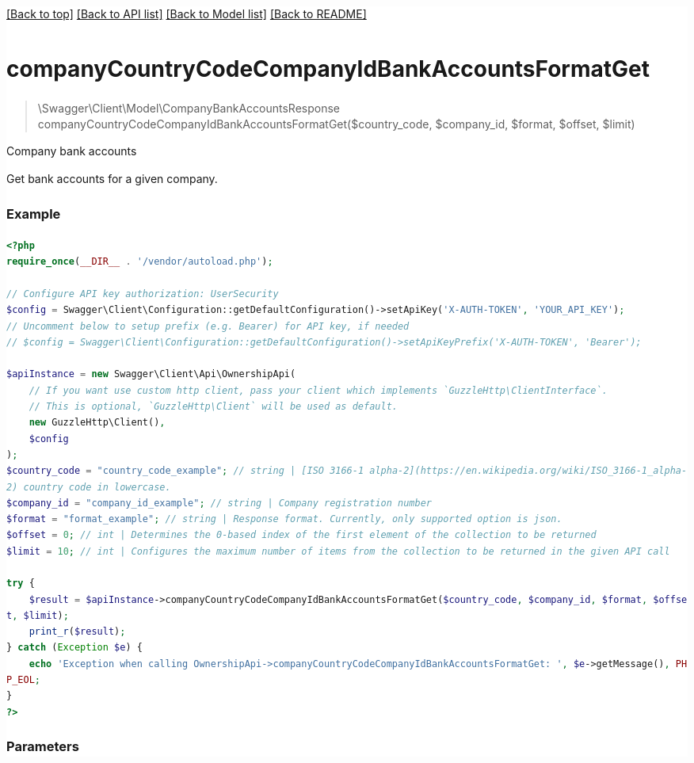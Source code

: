 [[Back to top]](#) [[Back to API list]](../../README.md#documentation-for-api-endpoints) [[Back to Model list]](../../README.md#documentation-for-models) [[Back to README]](../../README.md)

# **companyCountryCodeCompanyIdBankAccountsFormatGet**
> \Swagger\Client\Model\CompanyBankAccountsResponse companyCountryCodeCompanyIdBankAccountsFormatGet($country_code, $company_id, $format, $offset, $limit)

Company bank accounts

Get bank accounts for a given company.

### Example
```php
<?php
require_once(__DIR__ . '/vendor/autoload.php');

// Configure API key authorization: UserSecurity
$config = Swagger\Client\Configuration::getDefaultConfiguration()->setApiKey('X-AUTH-TOKEN', 'YOUR_API_KEY');
// Uncomment below to setup prefix (e.g. Bearer) for API key, if needed
// $config = Swagger\Client\Configuration::getDefaultConfiguration()->setApiKeyPrefix('X-AUTH-TOKEN', 'Bearer');

$apiInstance = new Swagger\Client\Api\OwnershipApi(
    // If you want use custom http client, pass your client which implements `GuzzleHttp\ClientInterface`.
    // This is optional, `GuzzleHttp\Client` will be used as default.
    new GuzzleHttp\Client(),
    $config
);
$country_code = "country_code_example"; // string | [ISO 3166-1 alpha-2](https://en.wikipedia.org/wiki/ISO_3166-1_alpha-2) country code in lowercase.
$company_id = "company_id_example"; // string | Company registration number
$format = "format_example"; // string | Response format. Currently, only supported option is json.
$offset = 0; // int | Determines the 0-based index of the first element of the collection to be returned
$limit = 10; // int | Configures the maximum number of items from the collection to be returned in the given API call

try {
    $result = $apiInstance->companyCountryCodeCompanyIdBankAccountsFormatGet($country_code, $company_id, $format, $offset, $limit);
    print_r($result);
} catch (Exception $e) {
    echo 'Exception when calling OwnershipApi->companyCountryCodeCompanyIdBankAccountsFormatGet: ', $e->getMessage(), PHP_EOL;
}
?>
```

### Parameters
